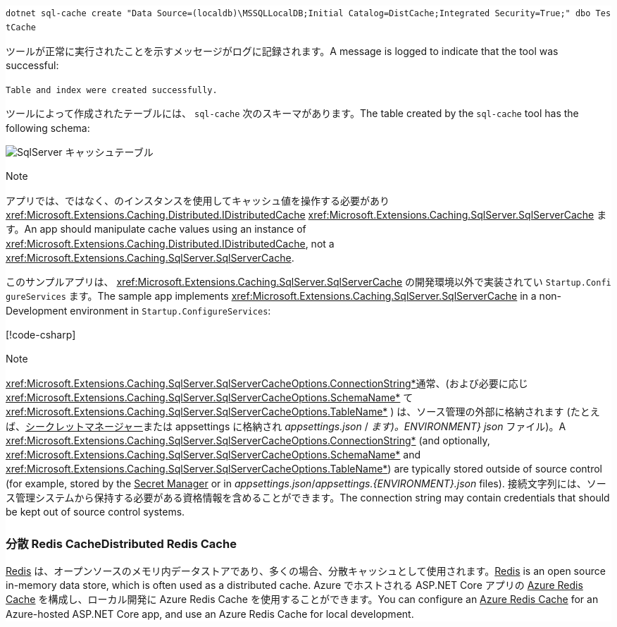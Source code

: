 ```dotnetcli
dotnet sql-cache create "Data Source=(localdb)\MSSQLLocalDB;Initial Catalog=DistCache;Integrated Security=True;" dbo TestCache
```

<span data-ttu-id="94ea1-150">ツールが正常に実行されたことを示すメッセージがログに記録されます。</span><span class="sxs-lookup"><span data-stu-id="94ea1-150">A message is logged to indicate that the tool was successful:</span></span>

```console
Table and index were created successfully.
```

<span data-ttu-id="94ea1-151">ツールによって作成されたテーブルには、 `sql-cache` 次のスキーマがあります。</span><span class="sxs-lookup"><span data-stu-id="94ea1-151">The table created by the `sql-cache` tool has the following schema:</span></span>

![SqlServer キャッシュテーブル](distributed/_static/SqlServerCacheTable.png)

> [!NOTE]
> <span data-ttu-id="94ea1-153">アプリでは、ではなく、のインスタンスを使用してキャッシュ値を操作する必要があり <xref:Microsoft.Extensions.Caching.Distributed.IDistributedCache> <xref:Microsoft.Extensions.Caching.SqlServer.SqlServerCache> ます。</span><span class="sxs-lookup"><span data-stu-id="94ea1-153">An app should manipulate cache values using an instance of <xref:Microsoft.Extensions.Caching.Distributed.IDistributedCache>, not a <xref:Microsoft.Extensions.Caching.SqlServer.SqlServerCache>.</span></span>

<span data-ttu-id="94ea1-154">このサンプルアプリは、 <xref:Microsoft.Extensions.Caching.SqlServer.SqlServerCache> の開発環境以外で実装されてい `Startup.ConfigureServices` ます。</span><span class="sxs-lookup"><span data-stu-id="94ea1-154">The sample app implements <xref:Microsoft.Extensions.Caching.SqlServer.SqlServerCache> in a non-Development environment in `Startup.ConfigureServices`:</span></span>

[!code-csharp[](distributed/samples/3.x/DistCacheSample/Startup.cs?name=snippet_AddDistributedSqlServerCache)]

> [!NOTE]
> <span data-ttu-id="94ea1-155"><xref:Microsoft.Extensions.Caching.SqlServer.SqlServerCacheOptions.ConnectionString*>通常、(および必要に応じ <xref:Microsoft.Extensions.Caching.SqlServer.SqlServerCacheOptions.SchemaName*> て <xref:Microsoft.Extensions.Caching.SqlServer.SqlServerCacheOptions.TableName*> ) は、ソース管理の外部に格納されます (たとえば、[シークレットマネージャー](xref:security/app-secrets)または appsettings に格納され *appsettings.json* / *ます)。ENVIRONMENT} json* ファイル)。</span><span class="sxs-lookup"><span data-stu-id="94ea1-155">A <xref:Microsoft.Extensions.Caching.SqlServer.SqlServerCacheOptions.ConnectionString*> (and optionally, <xref:Microsoft.Extensions.Caching.SqlServer.SqlServerCacheOptions.SchemaName*> and <xref:Microsoft.Extensions.Caching.SqlServer.SqlServerCacheOptions.TableName*>) are typically stored outside of source control (for example, stored by the [Secret Manager](xref:security/app-secrets) or in *appsettings.json*/*appsettings.{ENVIRONMENT}.json* files).</span></span> <span data-ttu-id="94ea1-156">接続文字列には、ソース管理システムから保持する必要がある資格情報を含めることができます。</span><span class="sxs-lookup"><span data-stu-id="94ea1-156">The connection string may contain credentials that should be kept out of source control systems.</span></span>

### <a name="distributed-redis-cache"></a><span data-ttu-id="94ea1-157">分散 Redis Cache</span><span class="sxs-lookup"><span data-stu-id="94ea1-157">Distributed Redis Cache</span></span>

<span data-ttu-id="94ea1-158">[Redis](https://redis.io/) は、オープンソースのメモリ内データストアであり、多くの場合、分散キャッシュとして使用されます。</span><span class="sxs-lookup"><span data-stu-id="94ea1-158">[Redis](https://redis.io/) is an open source in-memory data store, which is often used as a distributed cache.</span></span>  <span data-ttu-id="94ea1-159">Azure でホストされる ASP.NET Core アプリの [Azure Redis Cache](https://azure.microsoft.com/services/cache/) を構成し、ローカル開発に Azure Redis Cache を使用することができます。</span><span class="sxs-lookup"><span data-stu-id="94ea1-159">You can configure an [Azure Redis Cache](https://azure.microsoft.com/services/cache/) for an Azure-hosted ASP.NET Core app, and use an Azure Redis Cache for local development.</span></span>
